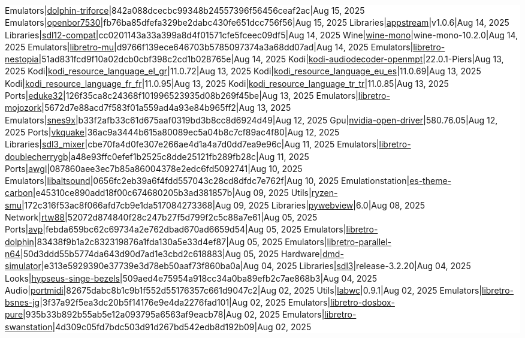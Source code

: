 Emulators|[dolphin-triforce](https://github.com/Hancock33/dolphin-triforce.git)|842a088dcecbc99348b24557396f56456ceaf2ac|Aug 15, 2025
Emulators|[openbor7530](http://github.com/DCurrent/openbor)|fb76ba85dfefa329be2dabc430fe651dcc756f56|Aug 15, 2025
Libraries|[appstream](http://github.com/ximion/appstream)|v1.0.6|Aug 14, 2025
Libraries|[sdl12-compat](http://github.com/libsdl-org/sdl12-compat)|cc0201143a33a399a8d4f01571cfe5fceec09df5|Aug 14, 2025
Wine|[wine-mono](https://github.com/wine-mono/wine-mono/releases)|wine-mono-10.2.0|Aug 14, 2025
Emulators|[libretro-mu](http://github.com/libretro/Mu)|d9766f139ece646703b5785097374a3a68dd07ad|Aug 14, 2025
Emulators|[libretro-nestopia](http://github.com/libretro/nestopia)|51ad831fcd9f10a02dcb0cbf398c2cd1b028765e|Aug 14, 2025
Kodi|[kodi-audiodecoder-openmpt](http://github.com/xbmc/audiodecoder.openmpt)|22.0.1-Piers|Aug 13, 2025
Kodi|[kodi_resource_language_el_gr](http://mirrors.kodi.tv/addons/piers/resource.language.el_gr)|11.0.72|Aug 13, 2025
Kodi|[kodi_resource_language_eu_es](http://mirrors.kodi.tv/addons/piers/resource.language.eu_es)|11.0.69|Aug 13, 2025
Kodi|[kodi_resource_language_fr_fr](http://mirrors.kodi.tv/addons/piers/resource.language.fr_fr)|11.0.95|Aug 13, 2025
Kodi|[kodi_resource_language_tr_tr](http://mirrors.kodi.tv/addons/piers/resource.language.tr_tr)|11.0.85|Aug 13, 2025
Ports|[eduke32](https://voidpoint.io/terminx/eduke32/-/archive/)|126f35ca8c24368f101996523935d08b269f45be|Aug 13, 2025
Emulators|[libretro-mojozork](http://github.com/icculus/mojozork)|5672d7e88acd7f583f01a559ad4a93e84b965ff2|Aug 13, 2025
Emulators|[snes9x](https://github.com/snes9xgit/snes9x.git)|b33f2afb33c61d675aaf0319bd3b8cc8d6924d49|Aug 12, 2025
Gpu|[nvidia-open-driver](https://us.download.nvidia.com/XFree86/Linux-x86)|580.76.05|Aug 12, 2025
Ports|[vkquake](http://github.com/Novum/vkQuake)|36ac9a3444b615a80089ec5a04b8c7cf89ac4f80|Aug 12, 2025
Libraries|[sdl3_mixer](https://github.com/libsdl-org/SDL_mixer)|cbe70fa4d0fe307e266ae4d1a4a7d0dd7ea9e96c|Aug 11, 2025
Emulators|[libretro-doublecherrygb](http://github.com/TimOelrichs/doublecherryGB-libretro)|a48e93ffc0efef1b2525c8dde25121fb289fb28c|Aug 11, 2025
Ports|[awgl](http://github.com/M-HT/rawgl)|087860aee3ec7b85a86004378e2edc6fd5092741|Aug 10, 2025
Emulators|[libaltsound](http://github.com/vpinball/libaltsound)|0656fc2eb39a6f4fdd557043c28cd8dfdc7e762f|Aug 10, 2025
Emulationstation|[es-theme-carbon](http://github.com/hancock33/es-theme-carbon)|e45310ce890add18f00c674680205b3ad381857b|Aug 09, 2025
Utils|[ryzen-smu](http://github.com/amkillam/ryzen_smu)|172c316f53ac8f066afd7cb9e1da517084273368|Aug 09, 2025
Libraries|[pywebview](http://github.com/r0x0r/pywebview)|6.0|Aug 08, 2025
Network|[rtw88](http://github.com/lwfinger/rtw88)|52072d874840f28c247b27f5d799f2c5c88a7e61|Aug 05, 2025
Ports|[avp](http://github.com/atsb/NakedAVP)|febda659bc62c69734a2e762dbad670ad6659d54|Aug 05, 2025
Emulators|[libretro-dolphin](http://github.com/libretro/dolphin)|83438f9b1a2c832319876a1fda130a5e33d4ef87|Aug 05, 2025
Emulators|[libretro-parallel-n64](http://github.com/libretro/parallel-n64)|50d3ddd55b5774da643d90d7ad1e3cbd2c618883|Aug 05, 2025
Hardware|[dmd-simulator](http://github.com/batocera-linux/dmd-simulator)|e313e5929390e37739e3d78eb50aaf73f860ba0a|Aug 04, 2025
Libraries|[sdl3](http://github.com/libsdl-org/SDL)|release-3.2.20|Aug 04, 2025
Looks|[hypseus-singe-bezels](http://github.com/Tovarichtch/hypseus_singe_daphne_bezels)|509aed4e75954a918cc34a0ba89efb2c7ae868b3|Aug 04, 2025
Audio|[portmidi](http://github.com/PortMidi/portmidi)|82675dabc8b1c9b1f552d55176357c661d9047c2|Aug 02, 2025
Utils|[labwc](http://github.com/labwc/labwc)|0.9.1|Aug 02, 2025
Emulators|[libretro-bsnes-jg](http://github.com/libretro/bsnes-jg)|3f37a92f5ea3dc20b5f14176e9e4da2276fad101|Aug 02, 2025
Emulators|[libretro-dosbox-pure](http://github.com/schellingb/dosbox-pure)|935b33b892b55ab5e12a093795a6563af9eacb78|Aug 02, 2025
Emulators|[libretro-swanstation](http://github.com/libretro/swanstation)|4d309c05fd7bdc503d91d267bd542edb8d192b09|Aug 02, 2025